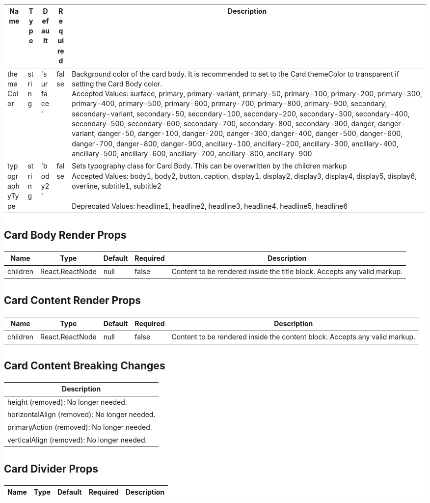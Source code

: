 | Name           | Type   | Default   | Required | Description                                                                                                                                                                                                                                                                                                                                                                                                                                                                                                                                                                                                                                                                                                                                                                                         |
| -------------- | ------ | --------- | -------- | --------------------------------------------------------------------------------------------------------------------------------------------------------------------------------------------------------------------------------------------------------------------------------------------------------------------------------------------------------------------------------------------------------------------------------------------------------------------------------------------------------------------------------------------------------------------------------------------------------------------------------------------------------------------------------------------------------------------------------------------------------------------------------------------------- |
| themeColor     | string | 'surface' | false    | Background color of the card body. It is recommended to set to the Card themeColor to transparent if setting the Card Body color.<br />Accepted Values: surface, primary, primary-variant, primary-50, primary-100, primary-200, primary-300, primary-400, primary-500, primary-600, primary-700, primary-800, primary-900, secondary, secondary-variant, secondary-50, secondary-100, secondary-200, secondary-300, secondary-400, secondary-500, secondary-600, secondary-700, secondary-800, secondary-900, danger, danger-variant, danger-50, danger-100, danger-200, danger-300, danger-400, danger-500, danger-600, danger-700, danger-800, danger-900, ancillary-100, ancillary-200, ancillary-300, ancillary-400, ancillary-500, ancillary-600, ancillary-700, ancillary-800, ancillary-900 |
| typographyType | string | 'body2'   | false    | Sets typography class for Card Body. This can be overwritten by the children markup<br />Accepted Values: body1, body2, button, caption, display1, display2, display3, display4, display5, display6, overline, subtitle1, subtitle2<br /><br />Deprecated Values: headline1, headline2, headline3, headline4, headline5, headline6                                                                                                                                                                                                                                                                                                                                                                                                                                                                  |

## Card Body Render Props

| Name     | Type            | Default | Required | Description                                                              |
| -------- | --------------- | ------- | -------- | ------------------------------------------------------------------------ |
| children | React.ReactNode | null    | false    | Content to be rendered inside the title block. Accepts any valid markup. |

## Card Content Render Props

| Name     | Type            | Default | Required | Description                                                                |
| -------- | --------------- | ------- | -------- | -------------------------------------------------------------------------- |
| children | React.ReactNode | null    | false    | Content to be rendered inside the content block. Accepts any valid markup. |

## Card Content Breaking Changes

| Description                                  |
| -------------------------------------------- |
| height (removed): No longer needed.          |
| horizontalAlign (removed): No longer needed. |
| primaryAction (removed): No longer needed.   |
| verticalAlign (removed): No longer needed.   |

## Card Divider Props

| Name              | Type   | Default             | Required | Description                                                                                                                                                                                                                                                                                                                                                                                                                                                                                                                                                                                                                                                    |
| ----------------- | ------ | ------------------- | -------- | -------------------------------------------------------------------------------------------------------------------------------------------------------------------------------------------------------------------------------------------------------------------------------------------------------------------------------------------------------------------------------------------------------------------------------------------------------------------------------------------------------------------------------------------------------------------------------------------------------------------------------------------------------------- |